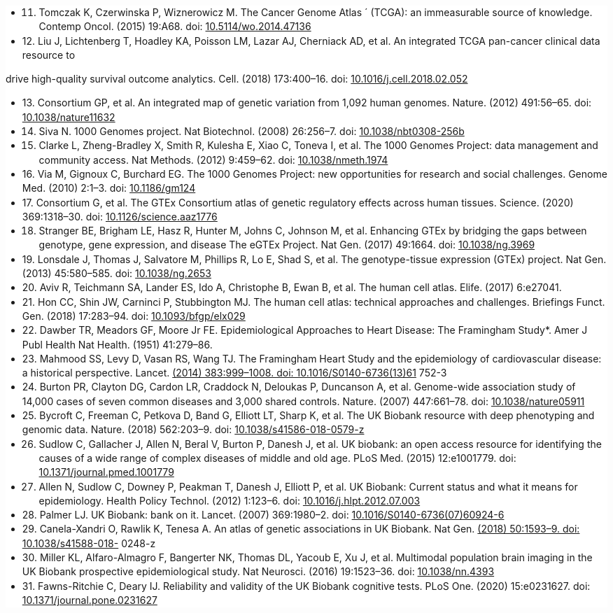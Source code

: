 - 11. Tomczak K, Czerwinska P, Wiznerowicz M. The Cancer Genome Atlas ´ (TCGA): an immeasurable source of knowledge. Contemp Oncol. (2015) 19:A68. doi: [10.5114/wo.2014.47136](https://doi.org/10.5114/wo.2014.47136)
- <span id="page-12-7"></span>12. Liu J, Lichtenberg T, Hoadley KA, Poisson LM, Lazar AJ, Cherniack AD, et al. An integrated TCGA pan-cancer clinical data resource to

drive high-quality survival outcome analytics. Cell. (2018) 173:400–16. doi: [10.1016/j.cell.2018.02.052](https://doi.org/10.1016/j.cell.2018.02.052)

- <span id="page-13-0"></span>13. Consortium GP, et al. An integrated map of genetic variation from 1,092 human genomes. Nature. (2012) 491:56–65. doi: [10.1038/nature11632](https://doi.org/10.1038/nature11632)
- 14. Siva N. 1000 Genomes project. Nat Biotechnol. (2008) 26:256–7. doi: [10.1038/nbt0308-256b](https://doi.org/10.1038/nbt0308-256b)
- 15. Clarke L, Zheng-Bradley X, Smith R, Kulesha E, Xiao C, Toneva I, et al. The 1000 Genomes Project: data management and community access. Nat Methods. (2012) 9:459–62. doi: [10.1038/nmeth.1974](https://doi.org/10.1038/nmeth.1974)
- <span id="page-13-1"></span>16. Via M, Gignoux C, Burchard EG. The 1000 Genomes Project: new opportunities for research and social challenges. Genome Med. (2010) 2:1–3. doi: [10.1186/gm124](https://doi.org/10.1186/gm124)
- <span id="page-13-2"></span>17. Consortium G, et al. The GTEx Consortium atlas of genetic regulatory effects across human tissues. Science. (2020) 369:1318–30. doi: [10.1126/science.aaz1776](https://doi.org/10.1126/science.aaz1776)
- 18. Stranger BE, Brigham LE, Hasz R, Hunter M, Johns C, Johnson M, et al. Enhancing GTEx by bridging the gaps between genotype, gene expression, and disease The eGTEx Project. Nat Gen. (2017) 49:1664. doi: [10.1038/ng.3969](https://doi.org/10.1038/ng.3969)
- <span id="page-13-3"></span>19. Lonsdale J, Thomas J, Salvatore M, Phillips R, Lo E, Shad S, et al. The genotype-tissue expression (GTEx) project. Nat Gen. (2013) 45:580–585. doi: [10.1038/ng.2653](https://doi.org/10.1038/ng.2653)
- <span id="page-13-4"></span>20. Aviv R, Teichmann SA, Lander ES, Ido A, Christophe B, Ewan B, et al. The human cell atlas. Elife. (2017) 6:e27041.
- <span id="page-13-5"></span>21. Hon CC, Shin JW, Carninci P, Stubbington MJ. The human cell atlas: technical approaches and challenges. Briefings Funct. Gen. (2018) 17:283–94. doi: [10.1093/bfgp/elx029](https://doi.org/10.1093/bfgp/elx029)
- <span id="page-13-6"></span>22. Dawber TR, Meadors GF, Moore Jr FE. Epidemiological Approaches to Heart Disease: The Framingham Study\*. Amer J Publ Health Nat Health. (1951) 41:279–86.
- <span id="page-13-7"></span>23. Mahmood SS, Levy D, Vasan RS, Wang TJ. The Framingham Heart Study and the epidemiology of cardiovascular disease: a historical perspective. Lancet. [\(2014\) 383:999–1008. doi: 10.1016/S0140-6736\(13\)61](https://doi.org/10.1016/S0140-6736(13)61752-3) 752-3
- <span id="page-13-8"></span>24. Burton PR, Clayton DG, Cardon LR, Craddock N, Deloukas P, Duncanson A, et al. Genome-wide association study of 14,000 cases of seven common diseases and 3,000 shared controls. Nature. (2007) 447:661–78. doi: [10.1038/nature05911](https://doi.org/10.1038/nature05911)
- <span id="page-13-9"></span>25. Bycroft C, Freeman C, Petkova D, Band G, Elliott LT, Sharp K, et al. The UK Biobank resource with deep phenotyping and genomic data. Nature. (2018) 562:203–9. doi: [10.1038/s41586-018-0579-z](https://doi.org/10.1038/s41586-018-0579-z)
- 26. Sudlow C, Gallacher J, Allen N, Beral V, Burton P, Danesh J, et al. UK biobank: an open access resource for identifying the causes of a wide range of complex diseases of middle and old age. PLoS Med. (2015) 12:e1001779. doi: [10.1371/journal.pmed.1001779](https://doi.org/10.1371/journal.pmed.1001779)
- 27. Allen N, Sudlow C, Downey P, Peakman T, Danesh J, Elliott P, et al. UK Biobank: Current status and what it means for epidemiology. Health Policy Technol. (2012) 1:123–6. doi: [10.1016/j.hlpt.2012.07.003](https://doi.org/10.1016/j.hlpt.2012.07.003)
- <span id="page-13-10"></span>28. Palmer LJ. UK Biobank: bank on it. Lancet. (2007) 369:1980–2. doi: [10.1016/S0140-6736\(07\)60924-6](https://doi.org/10.1016/S0140-6736(07)60924-6)
- <span id="page-13-11"></span>29. Canela-Xandri O, Rawlik K, Tenesa A. An atlas of genetic associations in UK Biobank. Nat Gen. [\(2018\) 50:1593–9. doi: 10.1038/s41588-018-](https://doi.org/10.1038/s41588-018-0248-z) 0248-z
- <span id="page-13-12"></span>30. Miller KL, Alfaro-Almagro F, Bangerter NK, Thomas DL, Yacoub E, Xu J, et al. Multimodal population brain imaging in the UK Biobank prospective epidemiological study. Nat Neurosci. (2016) 19:1523–36. doi: [10.1038/nn.4393](https://doi.org/10.1038/nn.4393)
- <span id="page-13-13"></span>31. Fawns-Ritchie C, Deary IJ. Reliability and validity of the UK Biobank cognitive tests. PLoS One. (2020) 15:e0231627. doi: [10.1371/journal.pone.0231627](https://doi.org/10.1371/journal.pone.0231627)